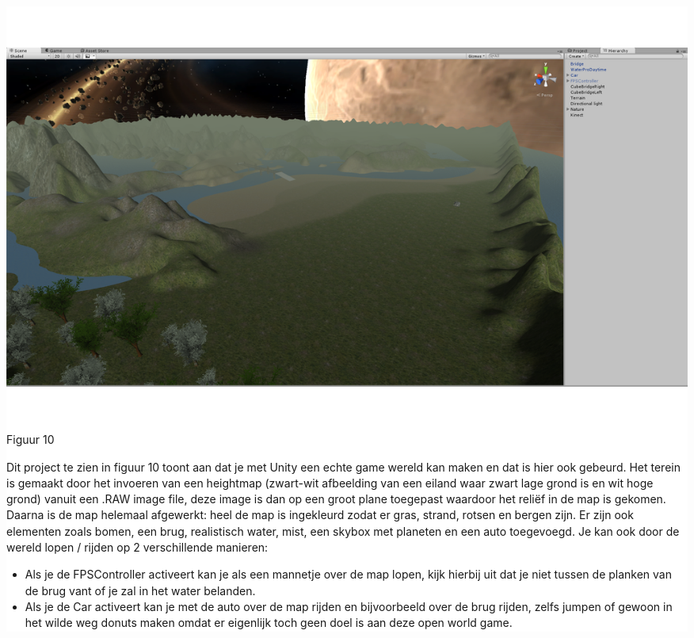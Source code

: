 <img src="./media/image14.png" width="946" height="532" />Figuur 10

Dit project te zien in figuur 10 toont aan dat je met Unity een echte game wereld kan maken en dat is hier ook gebeurd. Het terein is gemaakt door het invoeren van een heightmap (zwart-wit afbeelding van een eiland waar zwart lage grond is en wit hoge grond) vanuit een .RAW image file, deze image is dan op een groot plane toegepast waardoor het reliëf in de map is gekomen. Daarna is de map helemaal afgewerkt: heel de map is ingekleurd zodat er gras, strand, rotsen en bergen zijn. Er zijn ook elementen zoals bomen, een brug, realistisch water, mist, een skybox met planeten en een auto toegevoegd. Je kan ook door de wereld lopen / rijden op 2 verschillende manieren: 

- Als je de FPSController activeert kan je als een mannetje over de map lopen, kijk hierbij uit dat je niet tussen de planken van de brug vant of je zal in het water belanden. 
- Als je de Car activeert kan je met de auto over de map rijden en bijvoorbeeld over de brug rijden, zelfs jumpen 
of gewoon in het wilde weg donuts maken omdat er eigenlijk toch geen doel is aan deze open world game.
